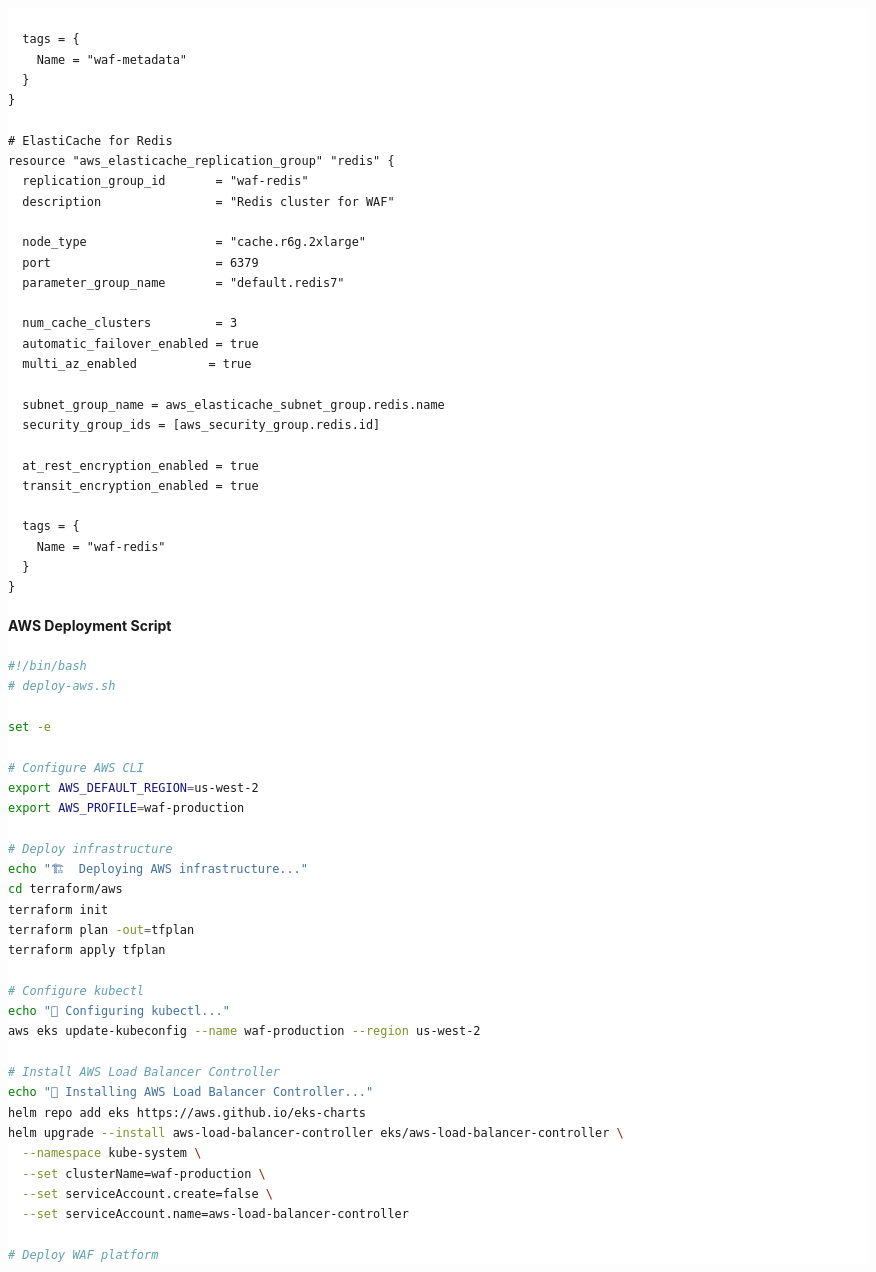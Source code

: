 ```hcl
  
  tags = {
    Name = "waf-metadata"
  }
}

# ElastiCache for Redis
resource "aws_elasticache_replication_group" "redis" {
  replication_group_id       = "waf-redis"
  description                = "Redis cluster for WAF"
  
  node_type                  = "cache.r6g.2xlarge"
  port                       = 6379
  parameter_group_name       = "default.redis7"
  
  num_cache_clusters         = 3
  automatic_failover_enabled = true
  multi_az_enabled          = true
  
  subnet_group_name = aws_elasticache_subnet_group.redis.name
  security_group_ids = [aws_security_group.redis.id]
  
  at_rest_encryption_enabled = true
  transit_encryption_enabled = true
  
  tags = {
    Name = "waf-redis"
  }
}
```

#### AWS Deployment Script
```bash
#!/bin/bash
# deploy-aws.sh

set -e

# Configure AWS CLI
export AWS_DEFAULT_REGION=us-west-2
export AWS_PROFILE=waf-production

# Deploy infrastructure
echo "🏗️  Deploying AWS infrastructure..."
cd terraform/aws
terraform init
terraform plan -out=tfplan
terraform apply tfplan

# Configure kubectl
echo "🔧 Configuring kubectl..."
aws eks update-kubeconfig --name waf-production --region us-west-2

# Install AWS Load Balancer Controller
echo "🚀 Installing AWS Load Balancer Controller..."
helm repo add eks https://aws.github.io/eks-charts
helm upgrade --install aws-load-balancer-controller eks/aws-load-balancer-controller \
  --namespace kube-system \
  --set clusterName=waf-production \
  --set serviceAccount.create=false \
  --set serviceAccount.name=aws-load-balancer-controller

# Deploy WAF platform
```